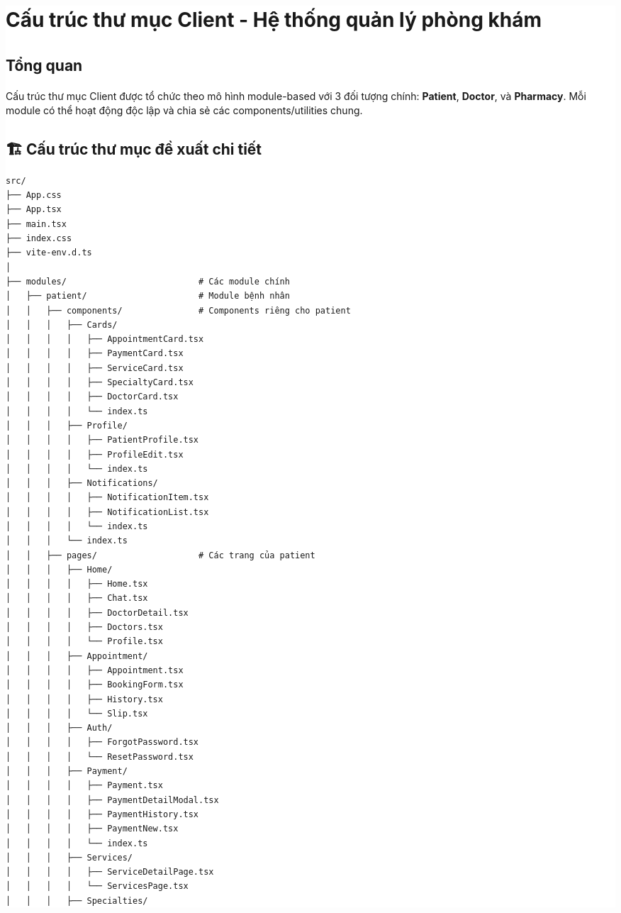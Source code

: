 # Cấu trúc thư mục Client - Hệ thống quản lý phòng khám

## Tổng quan
Cấu trúc thư mục Client được tổ chức theo mô hình module-based với 3 đối tượng chính: **Patient**, **Doctor**, và **Pharmacy**. Mỗi module có thể hoạt động độc lập và chia sẻ các components/utilities chung.

## 🏗️ **Cấu trúc thư mục đề xuất chi tiết**

```
src/
├── App.css
├── App.tsx
├── main.tsx
├── index.css
├── vite-env.d.ts
│
├── modules/                          # Các module chính
│   ├── patient/                      # Module bệnh nhân
│   │   ├── components/               # Components riêng cho patient
│   │   │   ├── Cards/
│   │   │   │   ├── AppointmentCard.tsx
│   │   │   │   ├── PaymentCard.tsx
│   │   │   │   ├── ServiceCard.tsx
│   │   │   │   ├── SpecialtyCard.tsx
│   │   │   │   ├── DoctorCard.tsx
│   │   │   │   └── index.ts
│   │   │   ├── Profile/
│   │   │   │   ├── PatientProfile.tsx
│   │   │   │   ├── ProfileEdit.tsx
│   │   │   │   └── index.ts
│   │   │   ├── Notifications/
│   │   │   │   ├── NotificationItem.tsx
│   │   │   │   ├── NotificationList.tsx
│   │   │   │   └── index.ts
│   │   │   └── index.ts
│   │   ├── pages/                    # Các trang của patient
│   │   │   ├── Home/
│   │   │   │   ├── Home.tsx
│   │   │   │   ├── Chat.tsx
│   │   │   │   ├── DoctorDetail.tsx
│   │   │   │   ├── Doctors.tsx
│   │   │   │   └── Profile.tsx
│   │   │   ├── Appointment/
│   │   │   │   ├── Appointment.tsx
│   │   │   │   ├── BookingForm.tsx
│   │   │   │   ├── History.tsx
│   │   │   │   └── Slip.tsx
│   │   │   ├── Auth/
│   │   │   │   ├── ForgotPassword.tsx
│   │   │   │   └── ResetPassword.tsx
│   │   │   ├── Payment/
│   │   │   │   ├── Payment.tsx
│   │   │   │   ├── PaymentDetailModal.tsx
│   │   │   │   ├── PaymentHistory.tsx
│   │   │   │   ├── PaymentNew.tsx
│   │   │   │   └── index.ts
│   │   │   ├── Services/
│   │   │   │   ├── ServiceDetailPage.tsx
│   │   │   │   └── ServicesPage.tsx
│   │   │   ├── Specialties/
```